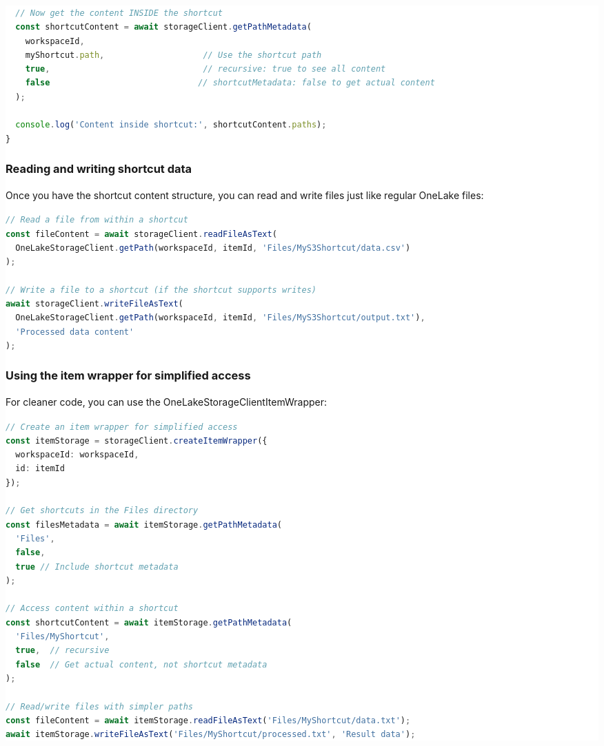 ```typescript
  // Now get the content INSIDE the shortcut
  const shortcutContent = await storageClient.getPathMetadata(
    workspaceId,
    myShortcut.path,                    // Use the shortcut path
    true,                               // recursive: true to see all content
    false                              // shortcutMetadata: false to get actual content
  );

  console.log('Content inside shortcut:', shortcutContent.paths);
}
```

### Reading and writing shortcut data

Once you have the shortcut content structure, you can read and write files just like regular OneLake files:

```typescript
// Read a file from within a shortcut
const fileContent = await storageClient.readFileAsText(
  OneLakeStorageClient.getPath(workspaceId, itemId, 'Files/MyS3Shortcut/data.csv')
);

// Write a file to a shortcut (if the shortcut supports writes)
await storageClient.writeFileAsText(
  OneLakeStorageClient.getPath(workspaceId, itemId, 'Files/MyS3Shortcut/output.txt'),
  'Processed data content'
);
```

### Using the item wrapper for simplified access

For cleaner code, you can use the OneLakeStorageClientItemWrapper:

```typescript
// Create an item wrapper for simplified access
const itemStorage = storageClient.createItemWrapper({
  workspaceId: workspaceId,
  id: itemId
});

// Get shortcuts in the Files directory
const filesMetadata = await itemStorage.getPathMetadata(
  'Files',
  false,
  true // Include shortcut metadata
);

// Access content within a shortcut
const shortcutContent = await itemStorage.getPathMetadata(
  'Files/MyShortcut',
  true,  // recursive
  false  // Get actual content, not shortcut metadata
);

// Read/write files with simpler paths
const fileContent = await itemStorage.readFileAsText('Files/MyShortcut/data.txt');
await itemStorage.writeFileAsText('Files/MyShortcut/processed.txt', 'Result data');
```
